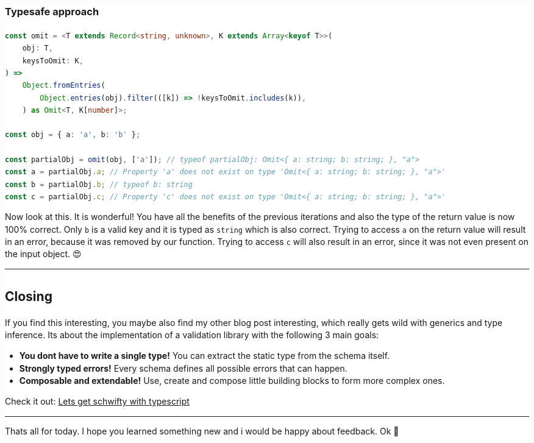 ### Typesafe approach

```ts
const omit = <T extends Record<string, unknown>, K extends Array<keyof T>>(
    obj: T,
    keysToOmit: K,
) =>
    Object.fromEntries(
        Object.entries(obj).filter(([k]) => !keysToOmit.includes(k)),
    ) as Omit<T, K[number]>;

const obj = { a: 'a', b: 'b' };

const partialObj = omit(obj, ['a']); // typeof partialObj: Omit<{ a: string; b: string; }, "a">
const a = partialObj.a; // Property 'a' does not exist on type 'Omit<{ a: string; b: string; }, "a">'
const b = partialObj.b; // typeof b: string
const c = partialObj.c; // Property 'c' does not exist on type 'Omit<{ a: string; b: string; }, "a">'
```

Now look at this. It is wonderful! You have all the benefits of the previous iterations and also the type of the return value is now 100% correct. Only `b` is a valid key and it is typed as `string` which is also correct. Trying to access `a` on the return value will result in an error, because it was removed by our function. Trying to access `c` will also result in an error, since it was not even present on the input object. 😍

---

## Closing

If you find this interesting, you maybe also find my other blog post interesting, which really gets wild with generics and type inference. Its about the implementation of a validation library with the following 3 main goals:

- **You dont have to write a single type!** You can extract the static type from the schema itself.
- **Strongly typed errors!** Every schema defines all possible errors that can happen.
- **Composable and extendable!** Use, create and compose little building blocks to form more complex ones.

Check it out: [Lets get schwifty with typescript](https://dev.to/jarvispact/lets-get-schwifty-with-typescript-2m93)

---

Thats all for today. I hope you learned something new and i would be happy about feedback. Ok 👋